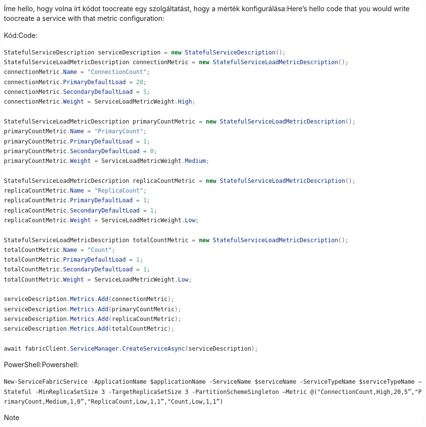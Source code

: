 <span data-ttu-id="7c36f-188">Íme hello, hogy volna írt kódot toocreate egy szolgáltatást, hogy a mérték konfigurálása:</span><span class="sxs-lookup"><span data-stu-id="7c36f-188">Here’s hello code that you would write toocreate a service with that metric configuration:</span></span>

<span data-ttu-id="7c36f-189">Kód:</span><span class="sxs-lookup"><span data-stu-id="7c36f-189">Code:</span></span>

```csharp
StatefulServiceDescription serviceDescription = new StatefulServiceDescription();
StatefulServiceLoadMetricDescription connectionMetric = new StatefulServiceLoadMetricDescription();
connectionMetric.Name = "ConnectionCount";
connectionMetric.PrimaryDefaultLoad = 20;
connectionMetric.SecondaryDefaultLoad = 5;
connectionMetric.Weight = ServiceLoadMetricWeight.High;

StatefulServiceLoadMetricDescription primaryCountMetric = new StatefulServiceLoadMetricDescription();
primaryCountMetric.Name = "PrimaryCount";
primaryCountMetric.PrimaryDefaultLoad = 1;
primaryCountMetric.SecondaryDefaultLoad = 0;
primaryCountMetric.Weight = ServiceLoadMetricWeight.Medium;

StatefulServiceLoadMetricDescription replicaCountMetric = new StatefulServiceLoadMetricDescription();
replicaCountMetric.Name = "ReplicaCount";
replicaCountMetric.PrimaryDefaultLoad = 1;
replicaCountMetric.SecondaryDefaultLoad = 1;
replicaCountMetric.Weight = ServiceLoadMetricWeight.Low;

StatefulServiceLoadMetricDescription totalCountMetric = new StatefulServiceLoadMetricDescription();
totalCountMetric.Name = "Count";
totalCountMetric.PrimaryDefaultLoad = 1;
totalCountMetric.SecondaryDefaultLoad = 1;
totalCountMetric.Weight = ServiceLoadMetricWeight.Low;

serviceDescription.Metrics.Add(connectionMetric);
serviceDescription.Metrics.Add(primaryCountMetric);
serviceDescription.Metrics.Add(replicaCountMetric);
serviceDescription.Metrics.Add(totalCountMetric);

await fabricClient.ServiceManager.CreateServiceAsync(serviceDescription);
```

<span data-ttu-id="7c36f-190">PowerShell:</span><span class="sxs-lookup"><span data-stu-id="7c36f-190">Powershell:</span></span>

```posh
New-ServiceFabricService -ApplicationName $applicationName -ServiceName $serviceName -ServiceTypeName $serviceTypeName –Stateful -MinReplicaSetSize 3 -TargetReplicaSetSize 3 -PartitionSchemeSingleton –Metric @("ConnectionCount,High,20,5”,"PrimaryCount,Medium,1,0”,"ReplicaCount,Low,1,1”,"Count,Low,1,1”)
```

> [!NOTE]